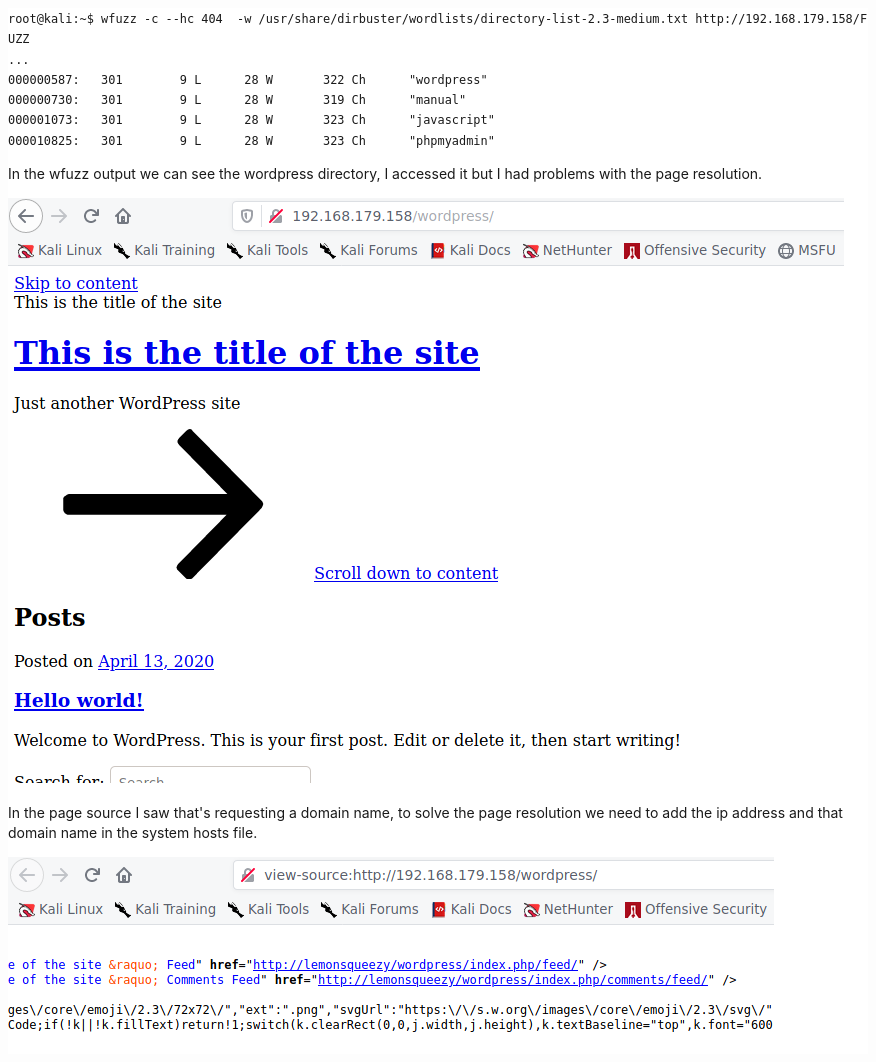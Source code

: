 ```console
root@kali:~$ wfuzz -c --hc 404  -w /usr/share/dirbuster/wordlists/directory-list-2.3-medium.txt http://192.168.179.158/FUZZ
...
000000587:   301        9 L      28 W       322 Ch      "wordpress"  
000000730:   301        9 L      28 W       319 Ch      "manual"     
000001073:   301        9 L      28 W       323 Ch      "javascript"  
000010825:   301        9 L      28 W       323 Ch      "phpmyadmin"
```

In the wfuzz output we can see the wordpress directory, I accessed it but I had problems with the page resolution.

![](/assets/images/lemonsqueezy/screenshot-2.png)

In the page source I saw that's requesting a domain name, to solve the page resolution we need to add the ip address and that domain name in the system hosts file.

![](/assets/images/lemonsqueezy/screenshot-3.png)
